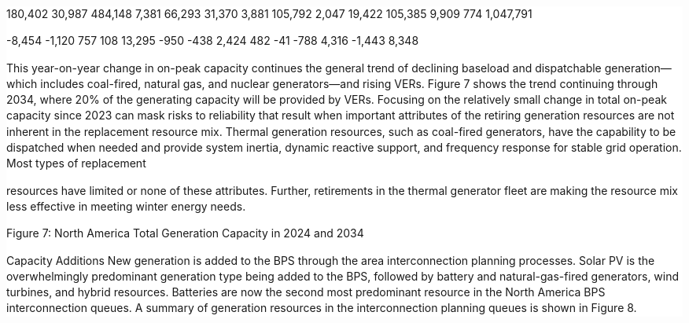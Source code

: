 180,402
30,987
484,148
7,381
66,293
31,370
3,881
105,792
2,047
19,422
105,385
9,909
  774
1,047,791

-8,454
-1,120
757
108
13,295
-950
-438
2,424
482
-41
-788
4,316
-1,443
8,348

This year-on-year change in on-peak capacity continues the general trend of declining baseload and
dispatchable generation—which includes coal-fired, natural gas, and nuclear generators—and rising
VERs. Figure 7 shows the trend continuing through 2034, where 20% of the generating capacity will
be provided by VERs. Focusing on the relatively small change in total on-peak capacity since 2023 can
mask risks to reliability that result when important attributes of the retiring generation resources are
not  inherent  in  the  replacement  resource  mix.  Thermal  generation  resources,  such  as  coal-fired
generators, have the capability to be dispatched when needed and provide system inertia, dynamic
reactive  support,  and  frequency  response  for  stable  grid  operation.  Most  types  of  replacement

resources have limited or none of these attributes. Further, retirements in the thermal generator fleet
are making the resource mix less effective in meeting winter energy needs.

Figure 7: North America Total Generation Capacity in 2024 and 2034

Capacity Additions
New generation is added to the BPS through the area interconnection planning processes. Solar PV is
the overwhelmingly predominant generation type being added to the BPS, followed by battery and
natural-gas-fired generators, wind turbines, and hybrid resources. Batteries are now the second most
predominant resource in the North America BPS interconnection queues. A summary of generation
resources in the interconnection planning queues is shown in Figure 8.
